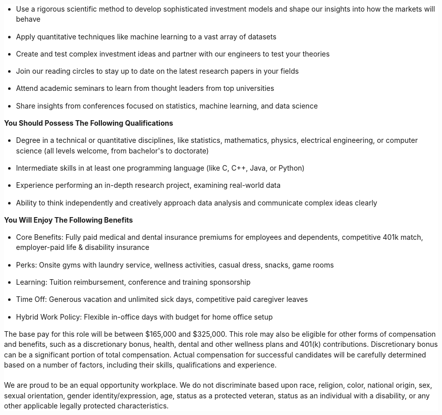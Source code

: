 -   Use a rigorous scientific method to develop sophisticated investment
    models and shape our insights into how the markets will behave

-   Apply quantitative techniques like machine learning to a vast array
    of datasets

-   Create and test complex investment ideas and partner with our
    engineers to test your theories

-   Join our reading circles to stay up to date on the latest research
    papers in your fields

-   Attend academic seminars to learn from thought leaders from top
    universities

-   Share insights from conferences focused on statistics, machine
    learning, and data science

**You Should Possess The Following Qualifications**

-   Degree in a technical or quantitative disciplines, like statistics,
    mathematics, physics, electrical engineering, or computer science
    (all levels welcome, from bachelor's to doctorate)

-   Intermediate skills in at least one programming language (like C,
    C++, Java, or Python)

-   Experience performing an in-depth research project, examining
    real-world data

-   Ability to think independently and creatively approach data analysis
    and communicate complex ideas clearly

**You Will Enjoy The Following Benefits**

-   Core Benefits: Fully paid medical and dental insurance premiums for
    employees and dependents, competitive 401k match, employer-paid life
    & disability insurance

-   Perks: Onsite gyms with laundry service, wellness activities, casual
    dress, snacks, game rooms

-   Learning: Tuition reimbursement, conference and training sponsorship

-   Time Off: Generous vacation and unlimited sick days, competitive
    paid caregiver leaves

-   Hybrid Work Policy: Flexible in-office days with budget for home
    office setup

The base pay for this role will be between \$165,000 and \$325,000. This
role may also be eligible for other forms of compensation and benefits,
such as a discretionary bonus, health, dental and other wellness plans
and 401(k) contributions. Discretionary bonus can be a significant
portion of total compensation. Actual compensation for successful
candidates will be carefully determined based on a number of factors,
including their skills, qualifications and experience.\
\
We are proud to be an equal opportunity workplace. We do not
discriminate based upon race, religion, color, national origin, sex,
sexual orientation, gender identity/expression, age, status as a
protected veteran, status as an individual with a disability, or any
other applicable legally protected characteristics.
